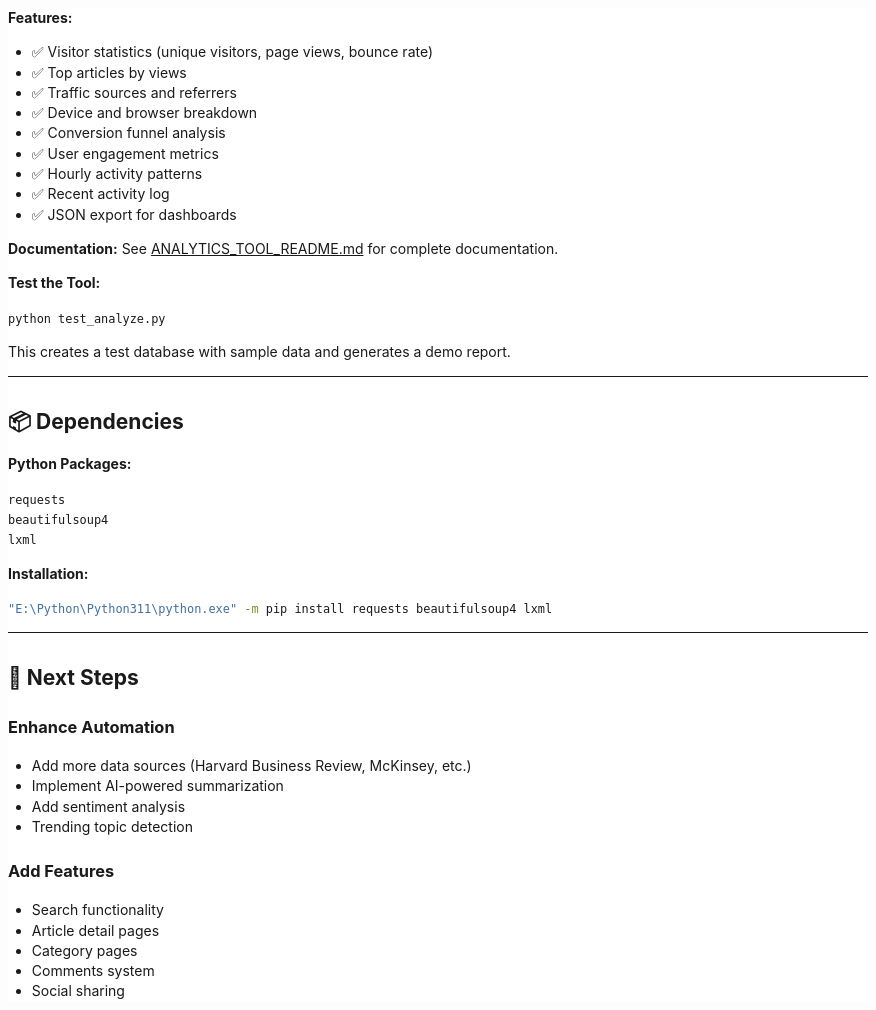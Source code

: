 **Features:**
- ✅ Visitor statistics (unique visitors, page views, bounce rate)
- ✅ Top articles by views
- ✅ Traffic sources and referrers
- ✅ Device and browser breakdown
- ✅ Conversion funnel analysis
- ✅ User engagement metrics
- ✅ Hourly activity patterns
- ✅ Recent activity log
- ✅ JSON export for dashboards

**Documentation:**
See [ANALYTICS_TOOL_README.md](ANALYTICS_TOOL_README.md) for complete documentation.

**Test the Tool:**
```bash
python test_analyze.py
```

This creates a test database with sample data and generates a demo report.

---

## 📦 Dependencies

**Python Packages:**
```
requests
beautifulsoup4
lxml
```

**Installation:**
```bash
"E:\Python\Python311\python.exe" -m pip install requests beautifulsoup4 lxml
```

---

## 🎯 Next Steps

### Enhance Automation
- Add more data sources (Harvard Business Review, McKinsey, etc.)
- Implement AI-powered summarization
- Add sentiment analysis
- Trending topic detection

### Add Features
- Search functionality
- Article detail pages
- Category pages
- Comments system
- Social sharing
